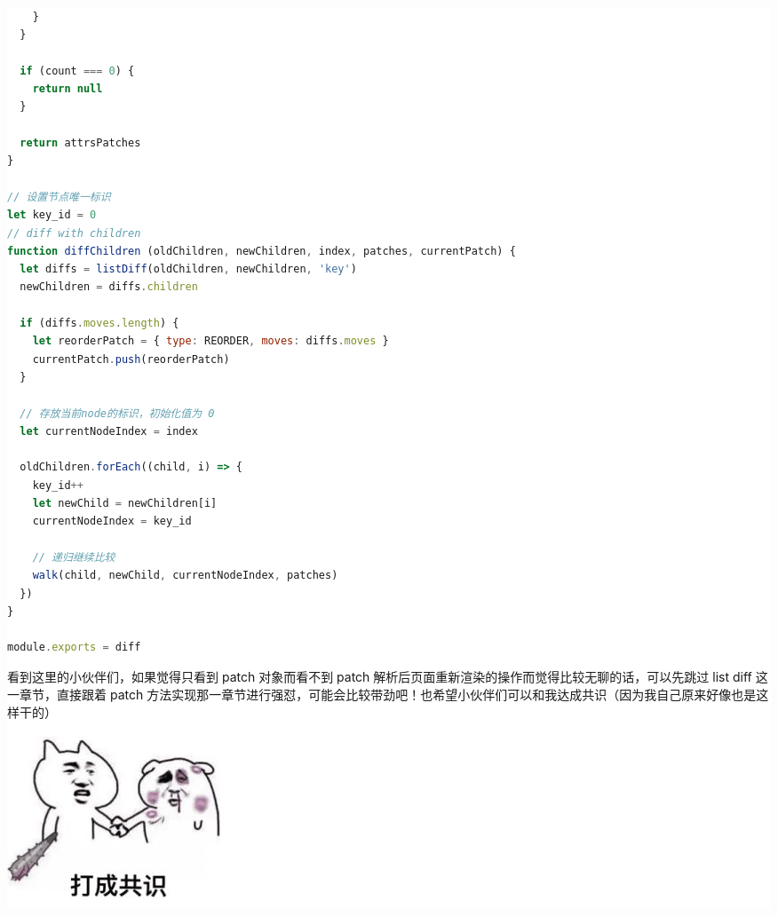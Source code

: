 ```javascript
    }
  }

  if (count === 0) {
    return null
  }

  return attrsPatches
}

// 设置节点唯一标识
let key_id = 0
// diff with children
function diffChildren (oldChildren, newChildren, index, patches, currentPatch) {
  let diffs = listDiff(oldChildren, newChildren, 'key')
  newChildren = diffs.children

  if (diffs.moves.length) {
    let reorderPatch = { type: REORDER, moves: diffs.moves }
    currentPatch.push(reorderPatch)
  }

  // 存放当前node的标识，初始化值为 0
  let currentNodeIndex = index

  oldChildren.forEach((child, i) => {
    key_id++
    let newChild = newChildren[i]
    currentNodeIndex = key_id

    // 递归继续比较
    walk(child, newChild, currentNodeIndex, patches)
  })
}

module.exports = diff
```

看到这里的小伙伴们，如果觉得只看到 patch 对象而看不到 patch 解析后页面重新渲染的操作而觉得比较无聊的话，可以先跳过 list diff 这一章节，直接跟着 patch 方法实现那一章节进行强怼，可能会比较带劲吧！也希望小伙伴们可以和我达成共识（因为我自己原来好像也是这样干的）

![](/images/blog/0316/funny.png)
